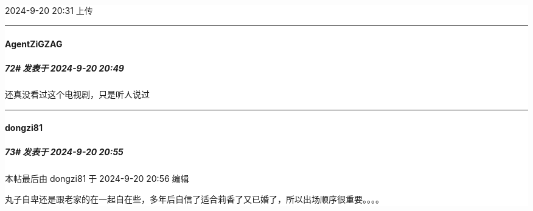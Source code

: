 2024-9-20 20:31 上传


*****

####  AgentZiGZAG  
##### 72#       发表于 2024-9-20 20:49

还真没看过这个电视剧，只是听人说过


*****

####  dongzi81  
##### 73#       发表于 2024-9-20 20:55

 本帖最后由 dongzi81 于 2024-9-20 20:56 编辑 

丸子自卑还是跟老家的在一起自在些，多年后自信了适合莉香了又已婚了，所以出场顺序很重要。。。。

